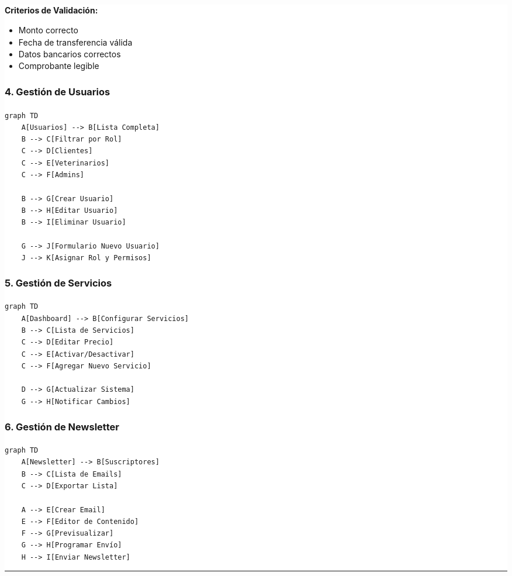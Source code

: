 **Criterios de Validación:**
- Monto correcto
- Fecha de transferencia válida
- Datos bancarios correctos
- Comprobante legible

### 4. **Gestión de Usuarios**
```mermaid
graph TD
    A[Usuarios] --> B[Lista Completa]
    B --> C[Filtrar por Rol]
    C --> D[Clientes]
    C --> E[Veterinarios]
    C --> F[Admins]
    
    B --> G[Crear Usuario]
    B --> H[Editar Usuario]
    B --> I[Eliminar Usuario]
    
    G --> J[Formulario Nuevo Usuario]
    J --> K[Asignar Rol y Permisos]
```

### 5. **Gestión de Servicios**
```mermaid
graph TD
    A[Dashboard] --> B[Configurar Servicios]
    B --> C[Lista de Servicios]
    C --> D[Editar Precio]
    C --> E[Activar/Desactivar]
    C --> F[Agregar Nuevo Servicio]
    
    D --> G[Actualizar Sistema]
    G --> H[Notificar Cambios]
```

### 6. **Gestión de Newsletter**
```mermaid
graph TD
    A[Newsletter] --> B[Suscriptores]
    B --> C[Lista de Emails]
    C --> D[Exportar Lista]
    
    A --> E[Crear Email]
    E --> F[Editor de Contenido]
    F --> G[Previsualizar]
    G --> H[Programar Envío]
    H --> I[Enviar Newsletter]
```

---
